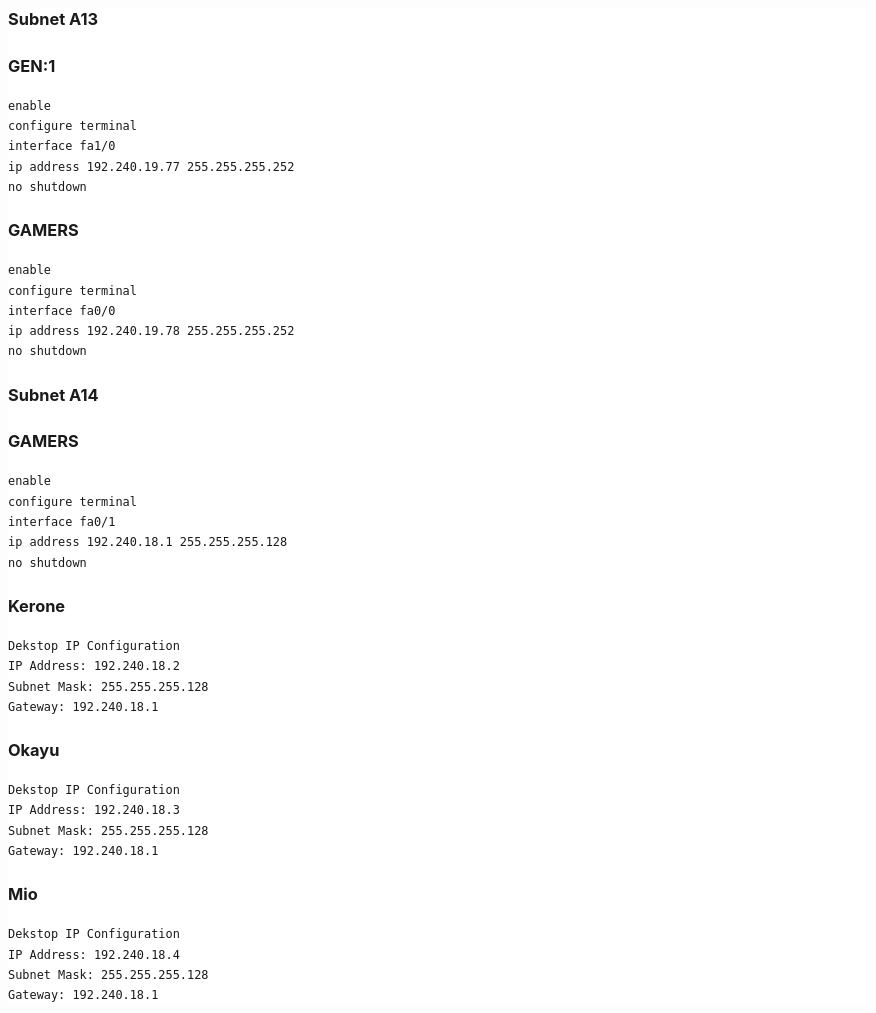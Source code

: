### Subnet A13
### GEN:1
```
enable
configure terminal
interface fa1/0
ip address 192.240.19.77 255.255.255.252
no shutdown
```
### GAMERS
```
enable
configure terminal
interface fa0/0
ip address 192.240.19.78 255.255.255.252
no shutdown
```

### Subnet A14
### GAMERS
```
enable
configure terminal
interface fa0/1
ip address 192.240.18.1 255.255.255.128
no shutdown
```
### Kerone 
```
Dekstop IP Configuration
IP Address: 192.240.18.2
Subnet Mask: 255.255.255.128
Gateway: 192.240.18.1
```
### Okayu
```
Dekstop IP Configuration
IP Address: 192.240.18.3
Subnet Mask: 255.255.255.128
Gateway: 192.240.18.1
```
### Mio
```
Dekstop IP Configuration
IP Address: 192.240.18.4
Subnet Mask: 255.255.255.128
Gateway: 192.240.18.1
```
